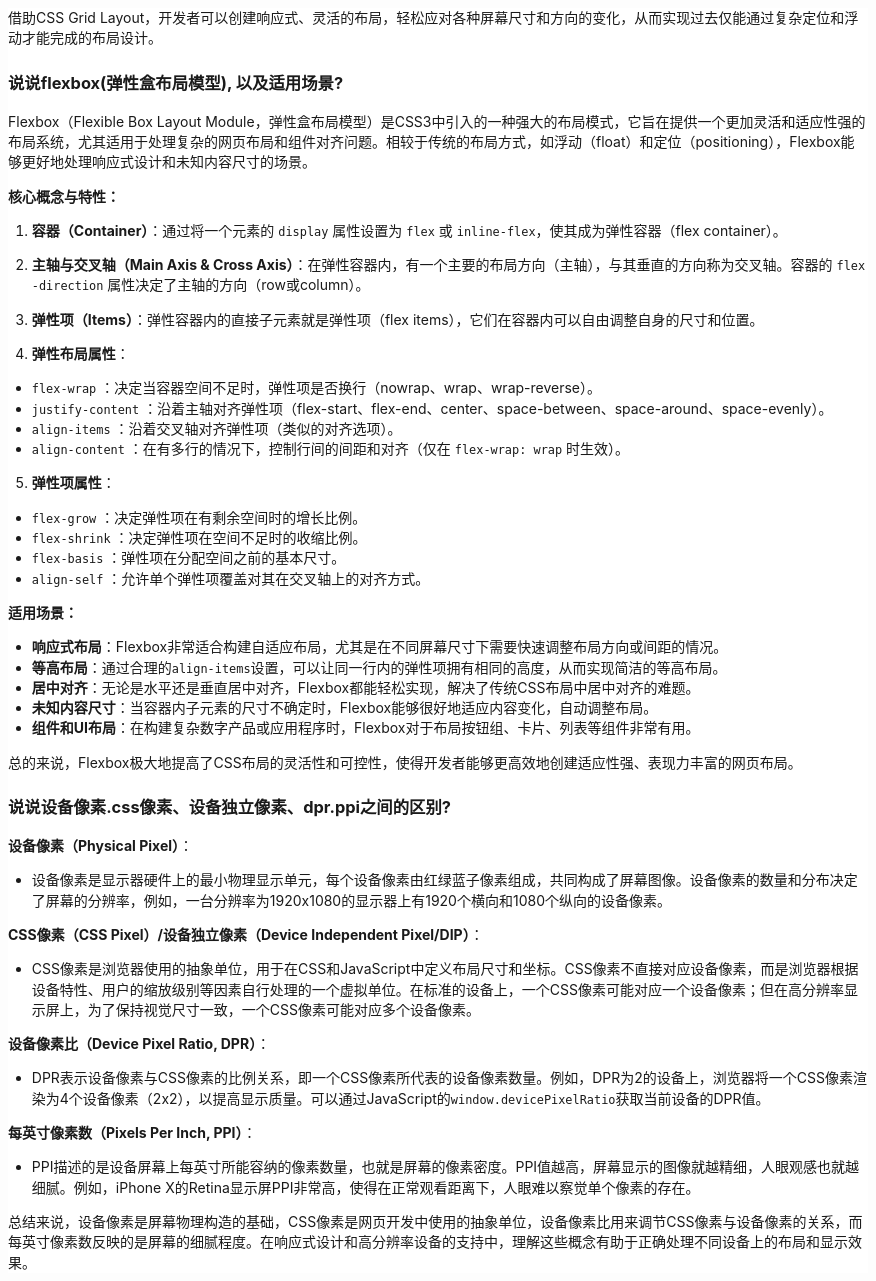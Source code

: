 借助CSS Grid Layout，开发者可以创建响应式、灵活的布局，轻松应对各种屏幕尺寸和方向的变化，从而实现过去仅能通过复杂定位和浮动才能完成的布局设计。

### 说说flexbox(弹性盒布局模型), 以及适用场景?

Flexbox（Flexible Box Layout Module，弹性盒布局模型）是CSS3中引入的一种强大的布局模式，它旨在提供一个更加灵活和适应性强的布局系统，尤其适用于处理复杂的网页布局和组件对齐问题。相较于传统的布局方式，如浮动（float）和定位（positioning），Flexbox能够更好地处理响应式设计和未知内容尺寸的场景。

**核心概念与特性：**

01. **容器（Container）**：通过将一个元素的 `display` 属性设置为 `flex` 或 `inline-flex`，使其成为弹性容器（flex container）。

02. **主轴与交叉轴（Main Axis & Cross Axis）**：在弹性容器内，有一个主要的布局方向（主轴），与其垂直的方向称为交叉轴。容器的 `flex-direction` 属性决定了主轴的方向（row或column）。

03. **弹性项（Items）**：弹性容器内的直接子元素就是弹性项（flex items），它们在容器内可以自由调整自身的尺寸和位置。

04. **弹性布局属性**：
   - `flex-wrap` ：决定当容器空间不足时，弹性项是否换行（nowrap、wrap、wrap-reverse）。
   - `justify-content` ：沿着主轴对齐弹性项（flex-start、flex-end、center、space-between、space-around、space-evenly）。
   - `align-items` ：沿着交叉轴对齐弹性项（类似的对齐选项）。
   - `align-content` ：在有多行的情况下，控制行间的间距和对齐（仅在 `flex-wrap: wrap` 时生效）。

05. **弹性项属性**：
   - `flex-grow` ：决定弹性项在有剩余空间时的增长比例。
   - `flex-shrink` ：决定弹性项在空间不足时的收缩比例。
   - `flex-basis` ：弹性项在分配空间之前的基本尺寸。
   - `align-self` ：允许单个弹性项覆盖对其在交叉轴上的对齐方式。

**适用场景：**

* **响应式布局**：Flexbox非常适合构建自适应布局，尤其是在不同屏幕尺寸下需要快速调整布局方向或间距的情况。
* **等高布局**：通过合理的`align-items`设置，可以让同一行内的弹性项拥有相同的高度，从而实现简洁的等高布局。
* **居中对齐**：无论是水平还是垂直居中对齐，Flexbox都能轻松实现，解决了传统CSS布局中居中对齐的难题。
* **未知内容尺寸**：当容器内子元素的尺寸不确定时，Flexbox能够很好地适应内容变化，自动调整布局。
* **组件和UI布局**：在构建复杂数字产品或应用程序时，Flexbox对于布局按钮组、卡片、列表等组件非常有用。

总的来说，Flexbox极大地提高了CSS布局的灵活性和可控性，使得开发者能够更高效地创建适应性强、表现力丰富的网页布局。

### 说说设备像素.css像素、设备独立像素、dpr.ppi之间的区别?

**设备像素（Physical Pixel）**：
* 设备像素是显示器硬件上的最小物理显示单元，每个设备像素由红绿蓝子像素组成，共同构成了屏幕图像。设备像素的数量和分布决定了屏幕的分辨率，例如，一台分辨率为1920x1080的显示器上有1920个横向和1080个纵向的设备像素。

**CSS像素（CSS Pixel）/设备独立像素（Device Independent Pixel/DIP）**：
* CSS像素是浏览器使用的抽象单位，用于在CSS和JavaScript中定义布局尺寸和坐标。CSS像素不直接对应设备像素，而是浏览器根据设备特性、用户的缩放级别等因素自行处理的一个虚拟单位。在标准的设备上，一个CSS像素可能对应一个设备像素；但在高分辨率显示屏上，为了保持视觉尺寸一致，一个CSS像素可能对应多个设备像素。

**设备像素比（Device Pixel Ratio, DPR）**：
* DPR表示设备像素与CSS像素的比例关系，即一个CSS像素所代表的设备像素数量。例如，DPR为2的设备上，浏览器将一个CSS像素渲染为4个设备像素（2x2），以提高显示质量。可以通过JavaScript的`window.devicePixelRatio`获取当前设备的DPR值。

**每英寸像素数（Pixels Per Inch, PPI）**：
* PPI描述的是设备屏幕上每英寸所能容纳的像素数量，也就是屏幕的像素密度。PPI值越高，屏幕显示的图像就越精细，人眼观感也就越细腻。例如，iPhone X的Retina显示屏PPI非常高，使得在正常观看距离下，人眼难以察觉单个像素的存在。

总结来说，设备像素是屏幕物理构造的基础，CSS像素是网页开发中使用的抽象单位，设备像素比用来调节CSS像素与设备像素的关系，而每英寸像素数反映的是屏幕的细腻程度。在响应式设计和高分辨率设备的支持中，理解这些概念有助于正确处理不同设备上的布局和显示效果。
